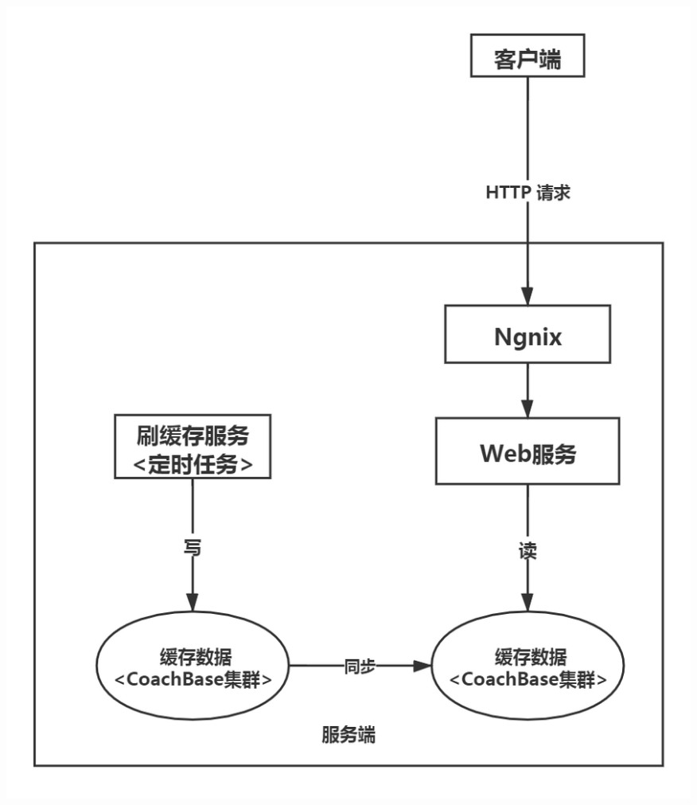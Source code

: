 ![arch-old](https://raw.githubusercontent.com/terran4j/tech-share/master/qps-improve/arch-old.jpg "系统架构简图")
